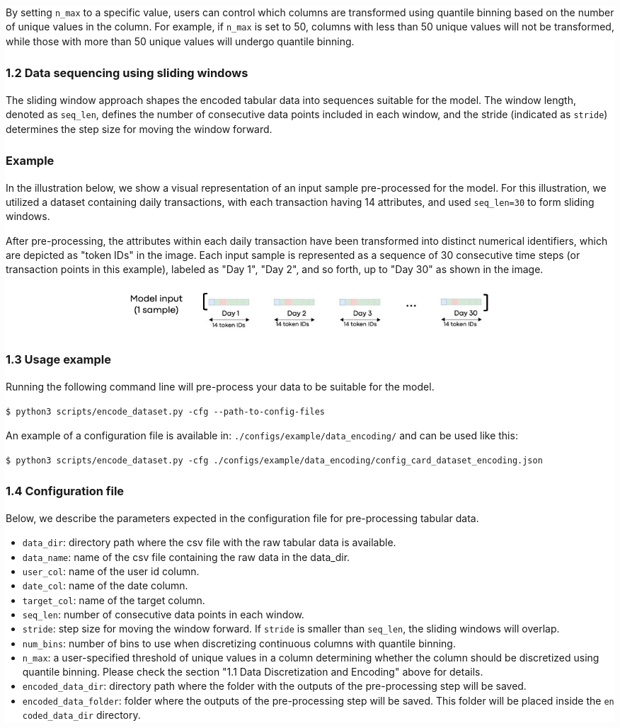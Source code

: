 By setting `n_max` to a specific value, users can control which columns are transformed using quantile binning based on the number of unique values in the column. For example, if `n_max` is set to 50, columns with less than 50 unique values will not be transformed, while those with more than 50 unique values will undergo quantile binning.

### 1.2 Data sequencing using sliding windows

The sliding window approach shapes the encoded tabular data into sequences suitable for the model.
The window length, denoted as `seq_len`, defines the number of consecutive data points included in each window, and the stride (indicated as `stride`) determines the step size for moving the window forward.

### Example

In the illustration below, we show a visual representation of an input sample pre-processed for the model.
For this illustration, we utilized a dataset containing daily transactions, with each transaction having 14 attributes, and used `seq_len=30` to form sliding windows.

After pre-processing, the attributes within each daily transaction have been transformed into distinct numerical identifiers, which are depicted as "token IDs" in the image.
Each input sample is represented as a sequence of 30 consecutive time steps (or transaction points in this example), labeled as "Day 1", "Day 2", and so forth, up to "Day 30" as shown in the image.

<p align="center"><img src="img/model_example_input.png" style="width:850px; height:63px;"></p>

### 1.3 Usage example

Running the following command line will pre-process your data to be suitable for the model.

```
$ python3 scripts/encode_dataset.py -cfg --path-to-config-files
```

An example of a configuration file is available in: `./configs/example/data_encoding/` and can be used like this:

```
$ python3 scripts/encode_dataset.py -cfg ./configs/example/data_encoding/config_card_dataset_encoding.json
```
### 1.4 Configuration file

Below, we describe the parameters expected in the configuration file for pre-processing tabular data.

* ```data_dir```: directory path where the csv file with the raw tabular data is available.
* ```data_name```: name of the csv file containing the raw data in the data_dir.
* ```user_col```: name of the user id column.
* ```date_col```: name of the date column.
* ```target_col```: name of the target column.
* ```seq_len```: number of consecutive data points in each window.
* ```stride```: step size for moving the window forward. If `stride` is smaller than `seq_len`, the sliding windows will overlap.
* ```num_bins```: number of bins to use when discretizing continuous columns with quantile binning.
* ```n_max```: a user-specified threshold of unique values in a column determining whether the column should be discretized using quantile binning. Please check the section "1.1 Data Discretization and Encoding" above for details.
* ```encoded_data_dir```: directory path where the folder with the outputs of the pre-processing step will be saved.
* ```encoded_data_folder```: folder where the outputs of the pre-processing step will be saved. This folder will be placed inside the `encoded_data_dir` directory.
